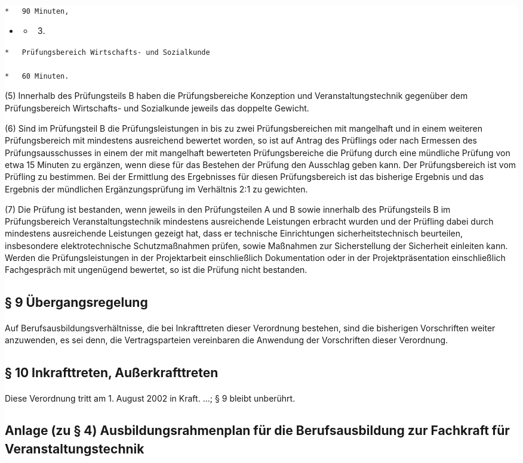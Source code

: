     *   90 Minuten,


*    *   3.

    *   Prüfungsbereich Wirtschafts- und Sozialkunde

    *   60 Minuten.




(5) Innerhalb des Prüfungsteils B haben die Prüfungsbereiche
Konzeption und Veranstaltungstechnik gegenüber dem Prüfungsbereich
Wirtschafts- und Sozialkunde jeweils das doppelte Gewicht.

(6) Sind im Prüfungsteil B die Prüfungsleistungen in bis zu zwei
Prüfungsbereichen mit mangelhaft und in einem weiteren Prüfungsbereich
mit mindestens ausreichend bewertet worden, so ist auf Antrag des
Prüflings oder nach Ermessen des Prüfungsausschusses in einem der mit
mangelhaft bewerteten Prüfungsbereiche die Prüfung durch eine
mündliche Prüfung von etwa 15 Minuten zu ergänzen, wenn diese für das
Bestehen der Prüfung den Ausschlag geben kann. Der Prüfungsbereich ist
vom Prüfling zu bestimmen. Bei der Ermittlung des Ergebnisses für
diesen Prüfungsbereich ist das bisherige Ergebnis und das Ergebnis der
mündlichen Ergänzungsprüfung im Verhältnis 2:1 zu gewichten.

(7) Die Prüfung ist bestanden, wenn jeweils in den Prüfungsteilen A
und B sowie innerhalb des Prüfungsteils B im Prüfungsbereich
Veranstaltungstechnik mindestens ausreichende Leistungen erbracht
wurden und der Prüfling dabei durch mindestens ausreichende Leistungen
gezeigt hat, dass er technische Einrichtungen sicherheitstechnisch
beurteilen, insbesondere elektrotechnische Schutzmaßnahmen prüfen,
sowie Maßnahmen zur Sicherstellung der Sicherheit einleiten kann.
Werden die Prüfungsleistungen in der Projektarbeit einschließlich
Dokumentation oder in der Projektpräsentation einschließlich
Fachgespräch mit ungenügend bewertet, so ist die Prüfung nicht
bestanden.

## § 9 Übergangsregelung

Auf Berufsausbildungsverhältnisse, die bei Inkrafttreten dieser
Verordnung bestehen, sind die bisherigen Vorschriften weiter
anzuwenden, es sei denn, die Vertragsparteien vereinbaren die
Anwendung der Vorschriften dieser Verordnung.

## § 10 Inkrafttreten, Außerkrafttreten

Diese Verordnung tritt am 1. August 2002 in Kraft. ...; § 9 bleibt
unberührt.

## Anlage (zu § 4) Ausbildungsrahmenplan für die Berufsausbildung zur Fachkraft für Veranstaltungstechnik


